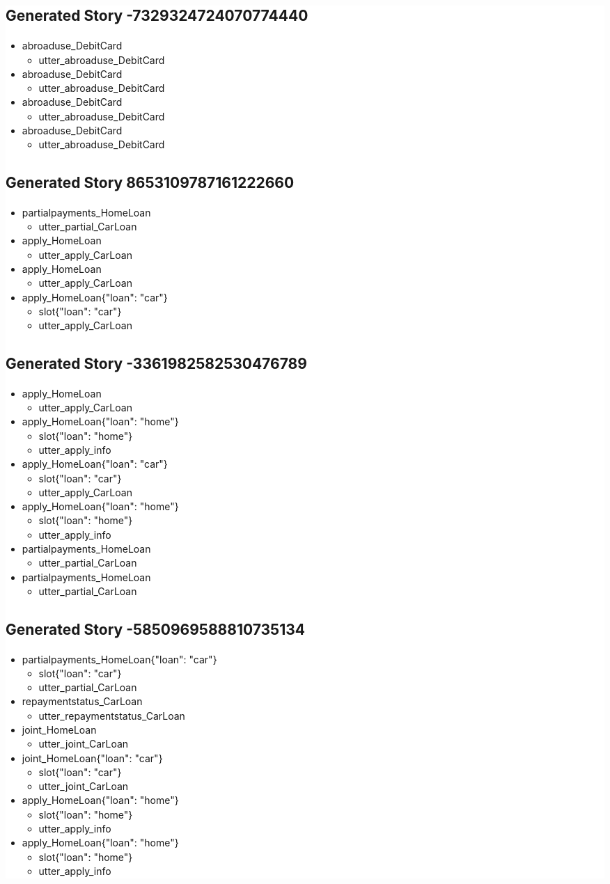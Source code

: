 ## Generated Story -7329324724070774440
* abroaduse_DebitCard
    - utter_abroaduse_DebitCard
* abroaduse_DebitCard
    - utter_abroaduse_DebitCard
* abroaduse_DebitCard
    - utter_abroaduse_DebitCard
* abroaduse_DebitCard
    - utter_abroaduse_DebitCard

## Generated Story 8653109787161222660
* partialpayments_HomeLoan
    - utter_partial_CarLoan
* apply_HomeLoan
    - utter_apply_CarLoan
* apply_HomeLoan
    - utter_apply_CarLoan
* apply_HomeLoan{"loan": "car"}
    - slot{"loan": "car"}
    - utter_apply_CarLoan

## Generated Story -3361982582530476789
* apply_HomeLoan
    - utter_apply_CarLoan
* apply_HomeLoan{"loan": "home"}
    - slot{"loan": "home"}
    - utter_apply_info
* apply_HomeLoan{"loan": "car"}
    - slot{"loan": "car"}
    - utter_apply_CarLoan
* apply_HomeLoan{"loan": "home"}
    - slot{"loan": "home"}
    - utter_apply_info
* partialpayments_HomeLoan
    - utter_partial_CarLoan
* partialpayments_HomeLoan
    - utter_partial_CarLoan

## Generated Story -5850969588810735134
* partialpayments_HomeLoan{"loan": "car"}
    - slot{"loan": "car"}
    - utter_partial_CarLoan
* repaymentstatus_CarLoan
    - utter_repaymentstatus_CarLoan
* joint_HomeLoan
    - utter_joint_CarLoan
* joint_HomeLoan{"loan": "car"}
    - slot{"loan": "car"}
    - utter_joint_CarLoan
* apply_HomeLoan{"loan": "home"}
    - slot{"loan": "home"}
    - utter_apply_info
* apply_HomeLoan{"loan": "home"}
    - slot{"loan": "home"}
    - utter_apply_info
